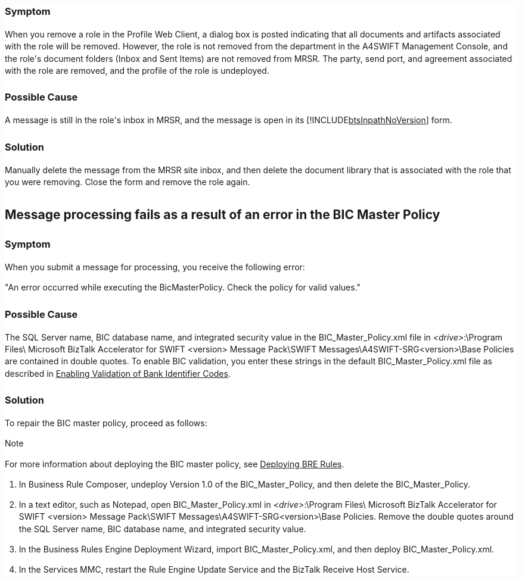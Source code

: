 ### Symptom
 When you remove a role in the Profile Web Client, a dialog box is posted indicating that all documents and artifacts associated with the role will be removed. However, the role is not removed from the department in the A4SWIFT Management Console, and the role's document folders (Inbox and Sent Items) are not removed from MRSR. The party, send port, and agreement associated with the role are removed, and the profile of the role is undeployed.

### Possible Cause
 A message is still in the role's inbox in MRSR, and the message is open in its [!INCLUDE[btsInpathNoVersion](../../includes/btsinpathnoversion-md.md)] form.

### Solution
 Manually delete the message from the MRSR site inbox, and then delete the document library that is associated with the role that you were removing. Close the form and remove the role again.

## Message processing fails as a result of an error in the BIC Master Policy

### Symptom
 When you submit a message for processing, you receive the following error:

 "An error occurred while executing the BicMasterPolicy. Check the policy for valid values."

### Possible Cause
 The SQL Server name, BIC database name, and integrated security value in the BIC_Master_Policy.xml file in *\<drive\>*:\Program Files\ Microsoft BizTalk Accelerator for SWIFT \<version\> Message Pack\SWIFT Messages\A4SWIFT-SRG\<version\>\Base Policies are contained in double quotes. To enable BIC validation, you enter these strings in the default BIC_Master_Policy.xml file as described in [Enabling Validation of Bank Identifier Codes](../../adapters-and-accelerators/accelerator-swift/enabling-validation-of-bank-identifier-codes.md).

### Solution
 To repair the BIC master policy, proceed as follows:

> [!NOTE]
>  For more information about deploying the BIC master policy, see [Deploying BRE Rules](../../adapters-and-accelerators/accelerator-swift/deploying-bre-rules.md).

1.  In Business Rule Composer, undeploy Version 1.0 of the BIC_Master_Policy, and then delete the BIC_Master_Policy.

2.  In a text editor, such as Notepad, open BIC_Master_Policy.xml in *\<drive\>*:\Program Files\ Microsoft BizTalk Accelerator for SWIFT \<version\> Message Pack\SWIFT Messages\A4SWIFT-SRG\<version\>\Base Policies. Remove the double quotes around the SQL Server name, BIC database name, and integrated security value.

3.  In the Business Rules Engine Deployment Wizard, import BIC_Master_Policy.xml, and then deploy BIC_Master_Policy.xml.

4.  In the Services MMC, restart the Rule Engine Update Service and the BizTalk Receive Host Service.

